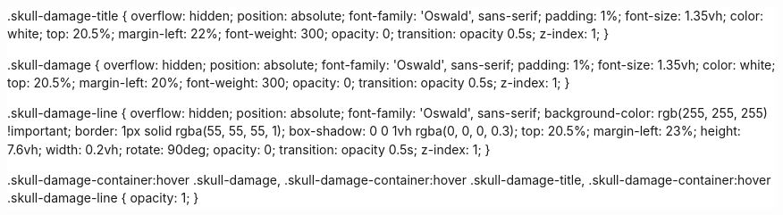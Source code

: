   .skull-damage-title {
    overflow: hidden;
    position: absolute;
	  font-family: 'Oswald', sans-serif;
    padding: 1%;
    font-size: 1.35vh;
    color: white;
    top: 20.5%;
    margin-left: 22%;
    font-weight: 300;
    opacity: 0; 
    transition: opacity 0.5s; 
    z-index: 1; 
}

.skull-damage {
    overflow: hidden;
    position: absolute;
	  font-family: 'Oswald', sans-serif;
    padding: 1%;
    font-size: 1.35vh;
    color: white;
    top: 20.5%;
    margin-left: 20%;
    font-weight: 300;
    opacity: 0; 
    transition: opacity 0.5s; 
    z-index: 1; 
}

.skull-damage-line {
    overflow: hidden;
    position: absolute;
	  font-family: 'Oswald', sans-serif;
    background-color: rgb(255, 255, 255) !important;
	  border: 1px solid rgba(55, 55, 55, 1);
    box-shadow: 0 0 1vh rgba(0, 0, 0, 0.3);
    top: 20.5%;
    margin-left: 23%;
    height: 7.6vh;
    width: 0.2vh;
    rotate: 90deg;
    opacity: 0; 
    transition: opacity 0.5s; 
    z-index: 1; 
}

.skull-damage-container:hover .skull-damage,
.skull-damage-container:hover .skull-damage-title,
.skull-damage-container:hover .skull-damage-line {
    opacity: 1;
}
